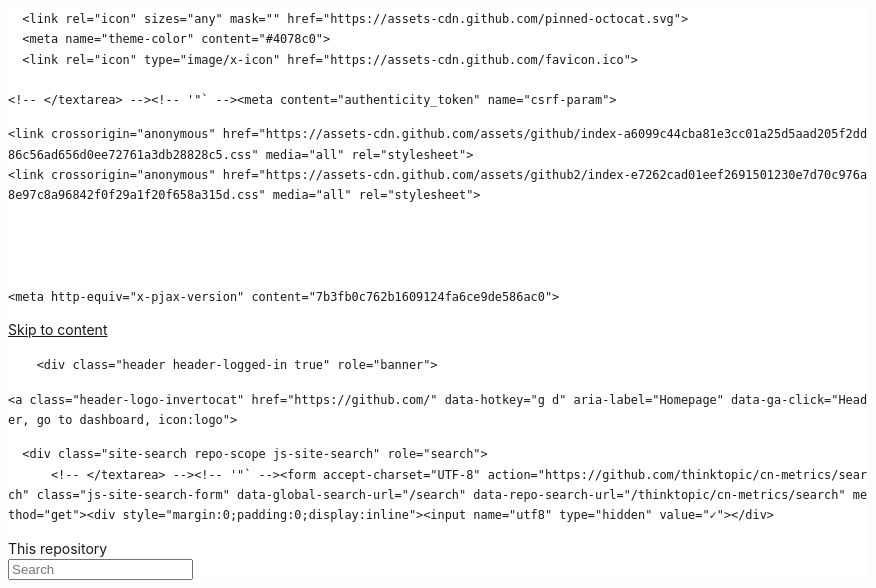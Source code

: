       <link rel="icon" sizes="any" mask="" href="https://assets-cdn.github.com/pinned-octocat.svg">
      <meta name="theme-color" content="#4078c0">
      <link rel="icon" type="image/x-icon" href="https://assets-cdn.github.com/favicon.ico">

    <!-- </textarea> --><!-- '"` --><meta content="authenticity_token" name="csrf-param">
<meta content="ckLJ4wt8fwUpVg27RaUcDqAHC17zkPD1crGLifWfy7sWhxjoz/v3m1L/quULSCKHU5kYpxBDs56zLjb525T3KA==" name="csrf-token">
    

    <link crossorigin="anonymous" href="https://assets-cdn.github.com/assets/github/index-a6099c44cba81e3cc01a25d5aad205f2dd86c56ad656d0ee72761a3db28828c5.css" media="all" rel="stylesheet">
    <link crossorigin="anonymous" href="https://assets-cdn.github.com/assets/github2/index-e7262cad01eef2691501230e7d70c976a8e97c8a96842f0f29a1f20f658a315d.css" media="all" rel="stylesheet">
    
    


    <meta http-equiv="x-pjax-version" content="7b3fb0c762b1609124fa6ce9de586ac0">

      
  <meta name="description" content="cn-metrics - All your analytics are belong to us!">
  <meta name="go-import" content="github.com/thinktopic/cn-metrics git https://github.com/thinktopic/cn-metrics.git">

  <meta content="7161962" name="octolytics-dimension-user_id"><meta content="thinktopic" name="octolytics-dimension-user_login"><meta content="36953205" name="octolytics-dimension-repository_id"><meta content="thinktopic/cn-metrics" name="octolytics-dimension-repository_nwo"><meta content="false" name="octolytics-dimension-repository_public"><meta content="false" name="octolytics-dimension-repository_is_fork"><meta content="36953205" name="octolytics-dimension-repository_network_root_id"><meta content="thinktopic/cn-metrics" name="octolytics-dimension-repository_network_root_nwo">
  <link href="https://github.com/thinktopic/cn-metrics/commits/master.atom?token=AEWN2BZrON3Fit6qZ04hHONVgFrptx5Cks6zz1lGwA%3D%3D" rel="alternate" title="Recent Commits to cn-metrics:master" type="application/atom+xml">

  <script type="text/javascript" async="" src="./cn-metrics_README.md at master · thinktopic_cn-metrics_files/api.js"></script><meta name="selected-link" value="repo_source" data-pjax-transient="true"><meta content="Rails, view, blob#show" data-pjax-transient="true" name="analytics-event"><meta content="/private/private/blob/show" data-pjax-transient="true" name="analytics-location"></head>


  <body class="logged_in  env-production macintosh vis-private">
    <a href="https://github.com/thinktopic/cn-metrics/blob/master/metrics-ui/README.md#start-of-content" tabindex="1" class="accessibility-aid js-skip-to-content">Skip to content</a>
    <div class="wrapper">
      
      
      



        <div class="header header-logged-in true" role="banner">
  <div class="container clearfix">

    <a class="header-logo-invertocat" href="https://github.com/" data-hotkey="g d" aria-label="Homepage" data-ga-click="Header, go to dashboard, icon:logo">
  <span class="mega-octicon octicon-mark-github"></span>
</a>


      <div class="site-search repo-scope js-site-search" role="search">
          <!-- </textarea> --><!-- '"` --><form accept-charset="UTF-8" action="https://github.com/thinktopic/cn-metrics/search" class="js-site-search-form" data-global-search-url="/search" data-repo-search-url="/thinktopic/cn-metrics/search" method="get"><div style="margin:0;padding:0;display:inline"><input name="utf8" type="hidden" value="✓"></div>
  <label class="js-chromeless-input-container form-control">
    <div class="scope-badge">This repository</div>
    <input type="text" class="js-site-search-focus js-site-search-field is-clearable chromeless-input" data-hotkey="s" name="q" placeholder="Search" aria-label="Search this repository" data-global-scope-placeholder="Search GitHub" data-repo-scope-placeholder="Search" tabindex="1" autocapitalize="off">
  </label>
</form>
      </div>
